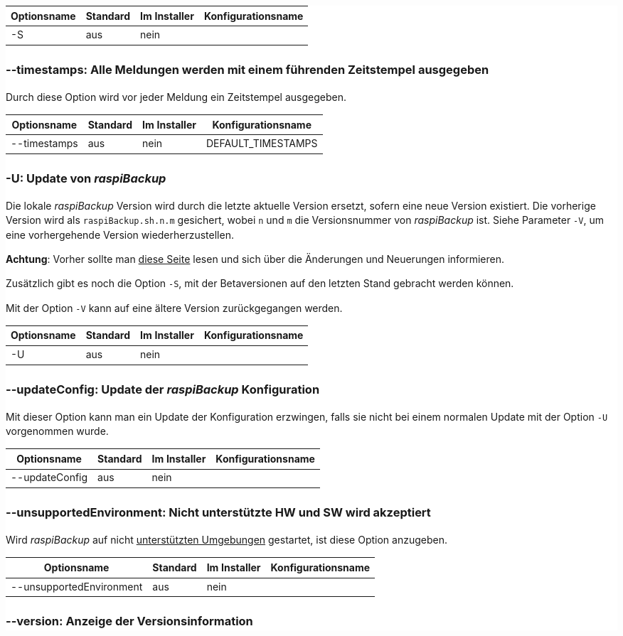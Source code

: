 | Optionsname | Standard | Im Installer | Konfigurationsname |
|-------------|----------|--------------|--------------------|
| -S | aus |  nein |  |

<a name="parm_timestamps"></a>
### --timestamps: Alle Meldungen werden mit einem führenden Zeitstempel ausgegeben

Durch diese Option wird vor jeder Meldung ein Zeitstempel ausgegeben.

| Optionsname | Standard | Im Installer | Konfigurationsname |
|-------------|----------|--------------|--------------------|
| --timestamps | aus | nein | DEFAULT_TIMESTAMPS |

<a name="parm_U"></a>
### -U: Update von *raspiBackup*

Die lokale *raspiBackup* Version wird durch die letzte aktuelle Version ersetzt,
sofern eine neue Version existiert. Die vorherige Version wird als
`raspiBackup.sh.n.m` gesichert, wobei `n` und `m` die Versionsnummer von *raspiBackup*
ist. Siehe Parameter `-V`, um eine vorhergehende Version wiederherzustellen.

**Achtung**: Vorher sollte man [diese Seite](version-history.md) lesen
und sich über die Änderungen und Neuerungen informieren.

Zusätzlich gibt es noch die Option `-S`, mit der Betaversionen auf den letzten
Stand gebracht werden können.

Mit der Option `-V` kann auf eine ältere Version zurückgegangen werden.

| Optionsname | Standard | Im Installer | Konfigurationsname |
|-------------|----------|--------------|--------------------|
| -U | aus | nein |  |

<a name="parm_updateConfig"></a>
### --updateConfig: Update der *raspiBackup* Konfiguration

Mit dieser Option kann man ein Update der Konfiguration
erzwingen, falls sie nicht bei einem normalen Update mit der
Option `-U` vorgenommen wurde.

| Optionsname | Standard | Im Installer | Konfigurationsname |
|-------------|----------|--------------|--------------------|
| --updateConfig | aus | nein |  |

<a name="parm_unsupportedEnvironment"></a>
### --unsupportedEnvironment: Nicht unterstützte HW und SW wird akzeptiert

Wird *raspiBackup* auf nicht [unterstützten Umgebungen](supported-hardware-and-software.md)
gestartet, ist diese Option anzugeben.

| Optionsname | Standard | Im Installer | Konfigurationsname |
|-------------|----------|--------------|--------------------|
| --unsupportedEnvironment | aus | nein |  |

<a name="parm_version"></a>
### --version: Anzeige der Versionsinformation
